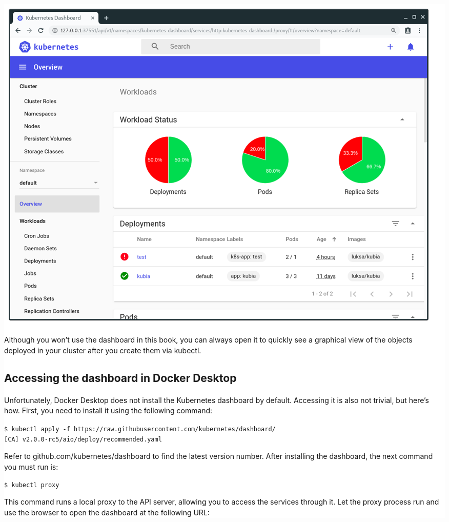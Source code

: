 ![Figure 3.7 Screenshot of the Kubernetes web-based dashboard](../images/3.7.png)

Although you won’t use the dashboard in this book, you can always open it to quickly see a graphical view of the objects deployed in your cluster after you create them via kubectl.

## Accessing the dashboard in Docker Desktop

Unfortunately, Docker Desktop does not install the Kubernetes dashboard by default. Accessing it is also not trivial, but here’s how. First, you need to install it using the following command:

```
$ kubectl apply -f https://raw.githubusercontent.com/kubernetes/dashboard/
[CA] v2.0.0-rc5/aio/deploy/recommended.yaml
```

Refer to github.com/kubernetes/dashboard to find the latest version number. After installing the dashboard, the next command you must run is:

`$ kubectl proxy`

This command runs a local proxy to the API server, allowing you to access the services through it. Let the proxy process run and use the browser to open the dashboard at the following URL:
